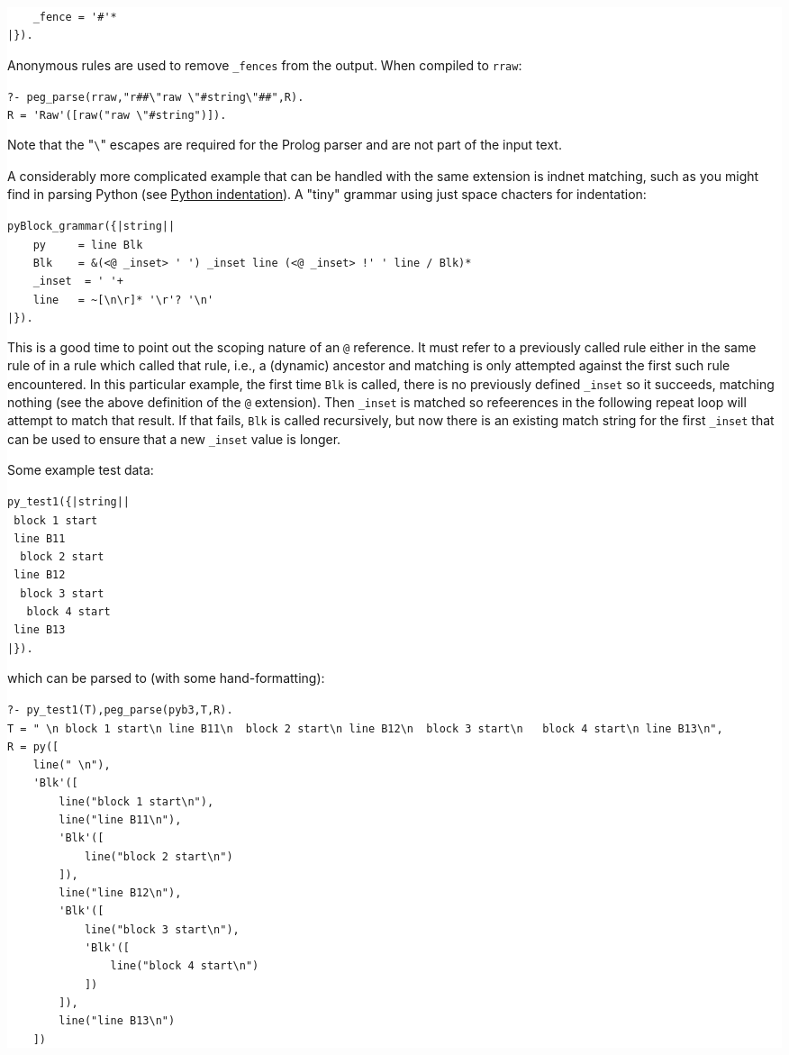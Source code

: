 ```
    _fence = '#'*
|}).
```
Anonymous rules are used to remove `_fences` from the output. When compiled to `rraw`:
```
?- peg_parse(rraw,"r##\"raw \"#string\"##",R).
R = 'Raw'([raw("raw \"#string")]).
```
Note that the "`\`" escapes are required for the Prolog parser and are not part of the input text.

A considerably more complicated example that can be handled with the same extension is indnet matching, such as you might find in parsing Python (see [Python indentation](https://en.wikipedia.org/wiki/Python_syntax_and_semantics#Indentation)). A "tiny" grammar using just space chacters for indentation:
```
pyBlock_grammar({|string||
    py     = line Blk
    Blk    = &(<@ _inset> ' ') _inset line (<@ _inset> !' ' line / Blk)*
    _inset  = ' '+
    line   = ~[\n\r]* '\r'? '\n'
|}).
```
This is a good time to point out the scoping nature of an `@` reference. It must refer to a previously called rule either in the same rule of in a rule which called that rule, i.e., a (dynamic) ancestor and matching is only attempted against the first such rule encountered. In this particular example, the first time `Blk` is called, there is no previously defined `_inset` so it succeeds, matching nothing (see the above definition of the `@` extension). Then `_inset` is matched so refeerences in the following repeat loop will attempt to match that result. If that fails, `Blk` is called recursively, but now there is an existing match string for the first `_inset` that can be used to ensure that a new `_inset` value is longer.

Some example test data:
```
py_test1({|string||
 block 1 start
 line B11
  block 2 start
 line B12
  block 3 start
   block 4 start
 line B13
|}).
```
which can be parsed to (with some hand-formatting):
```
﻿?- py_test1(T),peg_parse(pyb3,T,R).
T = " \n block 1 start\n line B11\n  block 2 start\n line B12\n  block 3 start\n   block 4 start\n line B13\n",
R = py([
    line(" \n"),
    'Blk'([
        line("block 1 start\n"),
        line("line B11\n"),
        'Blk'([
            line("block 2 start\n")
        ]),
        line("line B12\n"),
        'Blk'([
            line("block 3 start\n"),
            'Blk'([
                line("block 4 start\n")
            ])
        ]),
        line("line B13\n")
    ])
```

[pPEGrepo]: https://github.com/pcanz/pPEG
[pPEG_CSGs]: https://github.com/pcanz/pPEG/blob/master/docs/context-sensitive-grammars.md
[pPEG_OpExps]: https://github.com/pcanz/pPEG/blob/master/docs/operator-expressions.md
[swip-readfile]: https://www.swi-prolog.org/pldoc/doc_for?object=read_file_to_string/3
[swip-print_message]: https://www.swi-prolog.org/pldoc/doc_for?object=print_message/2
[swip-message_hook]: https://www.swi-prolog.org/pldoc/doc_for?object=message_hook/3
[swip-callable]: https://www.swi-prolog.org/pldoc/doc_for?object=callable/1
[swip-libstrings]: https://www.swi-prolog.org/pldoc/man?section=strings
[swip-pcre]: https://www.swi-prolog.org/pldoc/doc_for?object=section(%27packages/pcre.html%27)
[swip-gvar]: https://www.swi-prolog.org/pldoc/man?section=gvar